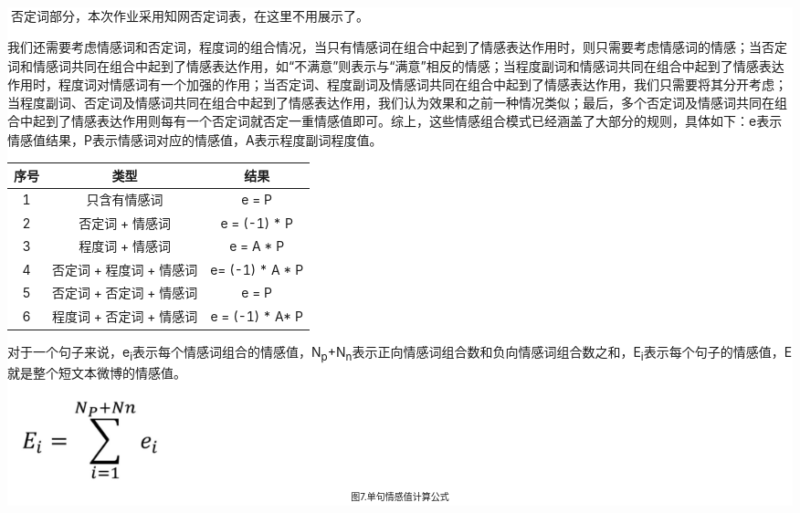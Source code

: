 

​		否定词部分，本次作业采用知网否定词表，在这里不用展示了。

​		我们还需要考虑情感词和否定词，程度词的组合情况，当只有情感词在组合中起到了情感表达作用时，则只需要考虑情感词的情感；当否定词和情感词共同在组合中起到了情感表达作用，如“不满意”则表示与“满意”相反的情感；当程度副词和情感词共同在组合中起到了情感表达作用时，程度词对情感词有一个加强的作用；当否定词、程度副词及情感词共同在组合中起到了情感表达作用，我们只需要将其分开考虑；当程度副词、否定词及情感词共同在组合中起到了情感表达作用，我们认为效果和之前一种情况类似；最后，多个否定词及情感词共同在组合中起到了情感表达作用则每有一个否定词就否定一重情感值即可。综上，这些情感组合模式已经涵盖了大部分的规则，具体如下：e表示情感值结果，P表示情感词对应的情感值，A表示程度副词程度值。

| 序号 |           类型           |      结果       |
| :--: | :----------------------: | :-------------: |
|  1   |       只含有情感词       |      e = P      |
|  2   |     否定词 + 情感词      |  e = (-1) * P   |
|  3   |     程度词 + 情感词      |    e = A * P    |
|  4   | 否定词 + 程度词 + 情感词 | e= (-1) * A * P |
|  5   | 否定词 + 否定词 + 情感词 |      e = P      |
|  6   | 程度词 + 否定词 + 情感词 | e = (-1) * A* P |

​		对于一个句子来说，e<sub>i</sub>表示每个情感词组合的情感值，N<sub>p</sub>+N<sub>n</sub>表示正向情感词组合数和负向情感词组合数之和，E<sub>i</sub>表示每个句子的情感值，E就是整个短文本微博的情感值。

<img src="essay.assets/单句情感值.jpg" alt="单句情感值" style="zoom:20%;" />

<center> <font size=1>图7.单句情感值计算公式</font></center>
